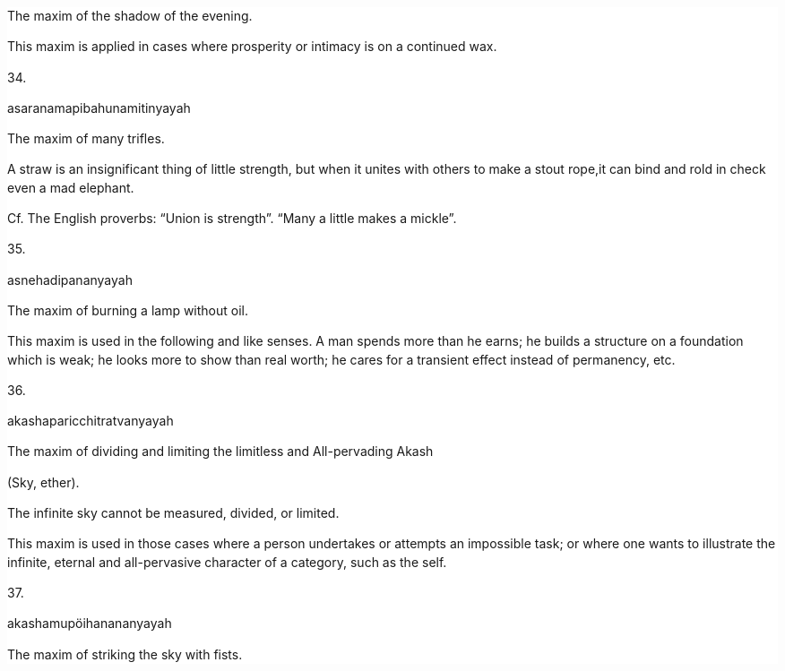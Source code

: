 

The maxim of the shadow of the evening.



This maxim is applied in cases where prosperity or intimacy is on a continued wax.



34\.

asaranamapibahunamitinyayah



The maxim of many trifles.



A straw is an insignificant thing of little strength, but when it unites with others to make a stout rope,it can bind and rold in check even a mad elephant.

Cf. The English proverbs: “Union is strength”. “Many a little makes a mickle”.



35\.

asnehadipananyayah



The maxim of burning a lamp without oil.



This maxim is used in the following and like senses. A man spends more than he earns; he builds a structure on a foundation which is weak; he looks more to show than real worth; he cares for a transient effect instead of permanency, etc.



36\.

akashaparicchitratvanyayah



The maxim of dividing and limiting the limitless and All-pervading Akash

(Sky, ether).



The infinite sky cannot be measured, divided, or limited.

This maxim is used in those cases where a person undertakes or attempts an impossible task; or where one wants to illustrate the infinite, eternal and all-pervasive character of a category, such as the self.



37\.

akashamupöihanananyayah



The maxim of striking the sky with fists.

